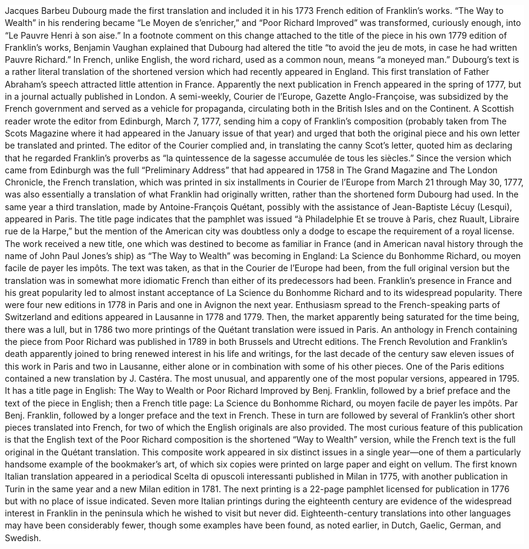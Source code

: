 Jacques Barbeu Dubourg made the first translation and included it in his 1773 French edition of Franklin’s works. “The Way to Wealth” in his rendering became “Le Moyen de s’enricher,” and “Poor Richard Improved” was transformed, curiously enough, into “Le Pauvre Henri à son aise.” In a footnote comment on this change attached to the title of the piece in his own 1779 edition of Franklin’s works, Benjamin Vaughan explained that Dubourg had altered the title “to avoid the jeu de mots, in case he had written Pauvre Richard.” In French, unlike English, the word richard, used as a common noun, means “a moneyed man.” Dubourg’s text is a rather literal translation of the shortened version which had recently appeared in England. This first translation of Father Abraham’s speech attracted little attention in France.
Apparently the next publication in French appeared in the spring of 1777, but in a journal actually published in London. A semi-weekly, Courier de l’Europe, Gazette Anglo-Françoise, was subsidized by the French government and served as a vehicle for propaganda, circulating both in the British Isles and on the Continent. A Scottish reader wrote the editor from Edinburgh, March 7, 1777, sending him a copy of Franklin’s composition (probably taken from The Scots Magazine where it had appeared in the January issue of that year) and urged that both the original piece and his own letter be translated and printed. The editor of the Courier complied and, in translating the canny Scot’s letter, quoted him as declaring that he regarded Franklin’s proverbs as “la quintessence de la sagesse accumulée de tous les siècles.” Since the version which came from Edinburgh was the full “Preliminary Address” that had appeared in 1758 in The Grand Magazine and The London Chronicle, the French translation, which was printed in six installments in Courier de l’Europe from March 21 through May 30, 1777, was also essentially a translation of what Franklin had originally written, rather than the shortened form Dubourg had used.
In the same year a third translation, made by Antoine-François Quétant, possibly with the assistance of Jean-Baptiste Lécuy (Lesqui), appeared in Paris. The title page indicates that the pamphlet was issued “à Philadelphie Et se trouve à Paris, chez Ruault, Libraire rue de la Harpe,” but the mention of the American city was doubtless only a dodge to escape the requirement of a royal license. The work received a new title, one which was destined to become as familiar in France (and in American naval history through the name of John Paul Jones’s ship) as “The Way to Wealth” was becoming in England: La Science du Bonhomme Richard, ou moyen facile de payer les impôts. The text was taken, as that in the Courier de l’Europe had been, from the full original version but the translation was in somewhat more idiomatic French than either of its predecessors had been.
Franklin’s presence in France and his great popularity led to almost instant acceptance of La Science du Bonhomme Richard and to its widespread popularity. There were four new editions in 1778 in Paris and one in Avignon the next year. Enthusiasm spread to the French-speaking parts of Switzerland and editions appeared in Lausanne in 1778 and 1779. Then, the market apparently being saturated for the time being, there was a lull, but in 1786 two more printings of the Quétant translation were issued in Paris. An anthology in French containing the piece from Poor Richard was published in 1789 in both Brussels and Utrecht editions.
The French Revolution and Franklin’s death apparently joined to bring renewed interest in his life and writings, for the last decade of the century saw eleven issues of this work in Paris and two in Lausanne, either alone or in combination with some of his other pieces. One of the Paris editions contained a new translation by J. Castéra. The most unusual, and apparently one of the most popular versions, appeared in 1795. It has a title page in English: The Way to Wealth or Poor Richard Improved by Benj. Franklin, followed by a brief preface and the text of the piece in English; then a French title page: La Science du Bonhomme Richard, ou moyen facile de payer les impôts. Par Benj. Franklin, followed by a longer preface and the text in French. These in turn are followed by several of Franklin’s other short pieces translated into French, for two of which the English originals are also provided. The most curious feature of this publication is that the English text of the Poor Richard composition is the shortened “Way to Wealth” version, while the French text is the full original in the Quétant translation. This composite work appeared in six distinct issues in a single year—one of them a particularly handsome example of the bookmaker’s art, of which six copies were printed on large paper and eight on vellum.
The first known Italian translation appeared in a periodical Scelta di opuscoli interessanti published in Milan in 1775, with another publication in Turin in the same year and a new Milan edition in 1781. The next printing is a 22-page pamphlet licensed for publication in 1776 but with no place of issue indicated. Seven more Italian printings during the eighteenth century are evidence of the widespread interest in Franklin in the peninsula which he wished to visit but never did. Eighteenth-century translations into other languages may have been considerably fewer, though some examples have been found, as noted earlier, in Dutch, Gaelic, German, and Swedish.